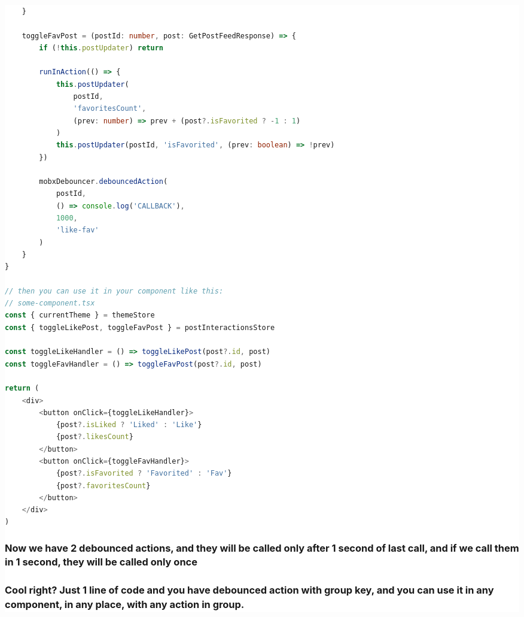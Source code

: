 ```typescript
	}

	toggleFavPost = (postId: number, post: GetPostFeedResponse) => {
		if (!this.postUpdater) return

		runInAction(() => {
			this.postUpdater(
				postId,
				'favoritesCount',
				(prev: number) => prev + (post?.isFavorited ? -1 : 1)
			)
			this.postUpdater(postId, 'isFavorited', (prev: boolean) => !prev)
		})

		mobxDebouncer.debouncedAction(
			postId,
			() => console.log('CALLBACK'),
			1000,
			'like-fav'
		)
	}
}

// then you can use it in your component like this:
// some-component.tsx
const { currentTheme } = themeStore
const { toggleLikePost, toggleFavPost } = postInteractionsStore

const toggleLikeHandler = () => toggleLikePost(post?.id, post)
const toggleFavHandler = () => toggleFavPost(post?.id, post)

return (
	<div>
		<button onClick={toggleLikeHandler}>
			{post?.isLiked ? 'Liked' : 'Like'}
			{post?.likesCount}
		</button>
		<button onClick={toggleFavHandler}>
			{post?.isFavorited ? 'Favorited' : 'Fav'}
			{post?.favoritesCount}
		</button>
	</div>
)
```

### Now we have 2 debounced actions, and they will be called only after 1 second of last call, and if we call them in 1 second, they will be called only once

### Cool right? Just 1 line of code and you have debounced action with group key, and you can use it in any component, in any place, with any action in group.
